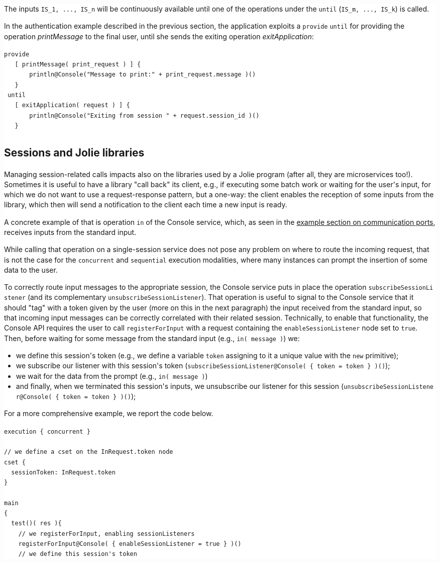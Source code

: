 The inputs `IS_1, ..., IS_n` will be continuously available until one of the operations under the `until` \(`IS_m, ..., IS_k`\) is called.

In the authentication example described in the previous section, the application exploits a `provide` `until` for providing the operation _printMessage_ to the final user, until she sends the exiting operation _exitApplication_:

```text
provide
   [ printMessage( print_request ) ] {
       println@Console("Message to print:" + print_request.message )()
   }
 until
   [ exitApplication( request ) ] {
       println@Console("Exiting from session " + request.session_id )()
   }
```

## Sessions and Jolie libraries

Managing session-related calls impacts also on the libraries used by a Jolie program (after all, they are microservices too!).
Sometimes it is useful to have a library "call back" its client, e.g., if executing some batch work or waiting for the user's input, for which we do not want to use a request-response pattern, but a one-way: the client enables the reception of some inputs from the library, which then will send a notification to the client each time a new input is ready. 

A concrete example of that is operation `in` of the Console service, which, as seen in the [example section on communication ports](/docs/language-tools-and-standard-library/basics/communication-ports/a_comprehensive_example), receives inputs from the standard input.

While calling that operation on a single-session service does not pose any problem on where to route the incoming request, that is not the case for the `concurrent` and `sequential` execution modalities, where many instances can prompt the insertion of some data to the user.

To correctly route input messages to the appropriate session, the Console service puts in place the operation `subscribeSessionListener` (and its complementary `unsubscribeSessionListener`). That operation is useful to signal to the Console service that it should "tag" with a token given by the user (more on this in the next paragraph) the input received from the standard input, so that incoming input messages can be correctly correlated with their related session. Technically, to enable that functionality, the Console API requires the user to call `registerForInput` with a request containing the `enableSessionListener` node set to `true`. Then, before waiting for some message from the standard input (e.g., `in( message )`) we:
- we define this session's token (e.g., we define a variable `token` assigning to it a unique value with the `new` primitive);
- we subscribe our listener with this session's token (`subscribeSessionListener@Console( { token = token } )()`);
- we wait for the data from the prompt (e.g., `in( message )`)
- and finally, when we terminated this session's inputs, we unsubscribe our listener for this session (`unsubscribeSessionListener@Console( { token = token } )()`);

For a more comprehensive example, we report the code below.

```text
execution { concurrent }

// we define a cset on the InRequest.token node
cset {
  sessionToken: InRequest.token
}

main
{
  test()( res ){
    // we registerForInput, enabling sessionListeners
    registerForInput@Console( { enableSessionListener = true } )()
    // we define this session's token
```